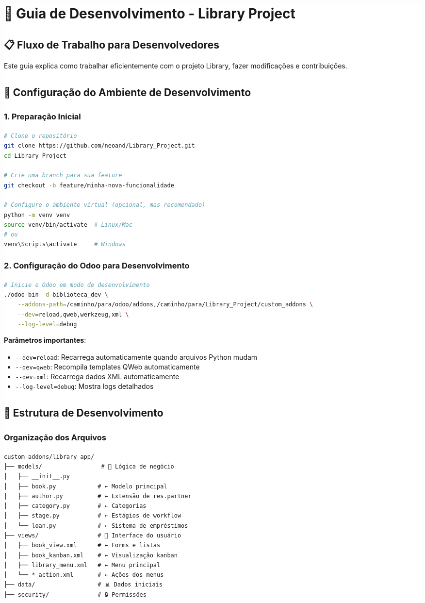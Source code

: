 # 🔧 Guia de Desenvolvimento - Library Project

## 📋 Fluxo de Trabalho para Desenvolvedores

Este guia explica como trabalhar eficientemente com o projeto Library, fazer modificações e contribuições.

## 🚀 Configuração do Ambiente de Desenvolvimento

### 1. Preparação Inicial

```bash
# Clone o repositório
git clone https://github.com/neoand/Library_Project.git
cd Library_Project

# Crie uma branch para sua feature
git checkout -b feature/minha-nova-funcionalidade

# Configure o ambiente virtual (opcional, mas recomendado)
python -m venv venv
source venv/bin/activate  # Linux/Mac
# ou
venv\Scripts\activate     # Windows
```

### 2. Configuração do Odoo para Desenvolvimento

```bash
# Inicie o Odoo em modo de desenvolvimento
./odoo-bin -d biblioteca_dev \
    --addons-path=/caminho/para/odoo/addons,/caminho/para/Library_Project/custom_addons \
    --dev=reload,qweb,werkzeug,xml \
    --log-level=debug
```

**Parâmetros importantes**:
- `--dev=reload`: Recarrega automaticamente quando arquivos Python mudam
- `--dev=qweb`: Recompila templates QWeb automaticamente
- `--dev=xml`: Recarrega dados XML automaticamente
- `--log-level=debug`: Mostra logs detalhados

## 📁 Estrutura de Desenvolvimento

### Organização dos Arquivos

```
custom_addons/library_app/
├── models/                 # 🐍 Lógica de negócio
│   ├── __init__.py
│   ├── book.py            # ← Modelo principal
│   ├── author.py          # ← Extensão de res.partner
│   ├── category.py        # ← Categorias
│   ├── stage.py           # ← Estágios de workflow
│   └── loan.py            # ← Sistema de empréstimos
├── views/                 # 🎨 Interface do usuário
│   ├── book_view.xml      # ← Forms e listas
│   ├── book_kanban.xml    # ← Visualização kanban
│   ├── library_menu.xml   # ← Menu principal
│   └── *_action.xml       # ← Ações dos menus
├── data/                  # 📊 Dados iniciais
├── security/              # 🔒 Permissões
```